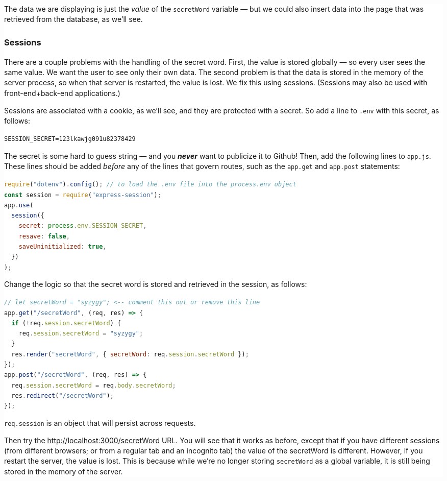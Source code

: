 The data we are displaying is just the _value_ of the `secretWord` variable — but we could also insert data into the page that was retrieved from the database, as we’ll see.

### Sessions

There are a couple problems with the handling of the secret word. First, the value is stored globally — so every user sees the same value. We want the user to see only their own data. The second problem is that the data is stored in the memory of the server process, so when that server is restarted, the value is lost. We fix this using sessions. (Sessions may also be used with front-end+back-end applications.)

Sessions are associated with a cookie, as we’ll see, and they are protected with a secret. So add a line to `.env` with this secret, as follows:

```
SESSION_SECRET=123lkawjg091u82378429
```

The secret is some hard to guess string — and you **_never_** want to publicize it to Github! Then, add the following lines to `app.js`. These lines should be added _before_ any of the lines that govern routes, such as the `app.get` and `app.post` statements:

```javascript
require("dotenv").config(); // to load the .env file into the process.env object
const session = require("express-session");
app.use(
  session({
    secret: process.env.SESSION_SECRET,
    resave: false,
    saveUninitialized: true,
  })
);
```

Change the logic so that the secret word is stored and retrieved in the session, as follows:

```javascript
// let secretWord = "syzygy"; <-- comment this out or remove this line
app.get("/secretWord", (req, res) => {
  if (!req.session.secretWord) {
    req.session.secretWord = "syzygy";
  }
  res.render("secretWord", { secretWord: req.session.secretWord });
});
app.post("/secretWord", (req, res) => {
  req.session.secretWord = req.body.secretWord;
  res.redirect("/secretWord");
});
```

`req.session` is an object that will persist across requests.

Then try the <http://localhost:3000/secretWord> URL. You will see that it works as before, except that if you have different sessions (from different browsers; or from a regular tab and an incognito tab) the value of the secretWord is different. However, if you restart the server, the value is lost. This is because while we’re no longer storing `secretWord` as a global variable, it is still being stored in the memory of the server.
